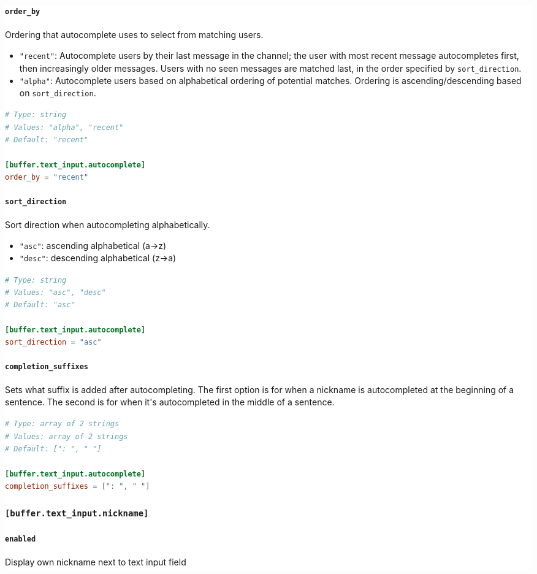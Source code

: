 #### `order_by`

Ordering that autocomplete uses to select from matching users.

- `"recent"`: Autocomplete users by their last message in the channel;  the user with most recent message autocompletes first, then increasingly older messages.  Users with no seen messages are matched last, in the order specified by `sort_direction`.
- `"alpha"`: Autocomplete users based on alphabetical ordering of potential matches.  Ordering is ascending/descending based on `sort_direction`.

```toml
# Type: string
# Values: "alpha", "recent"
# Default: "recent"

[buffer.text_input.autocomplete]
order_by = "recent"
```

#### `sort_direction`

Sort direction when autocompleting alphabetically.

- `"asc"`: ascending alphabetical (a→z)
- `"desc"`: descending alphabetical (z→a)

```toml
# Type: string
# Values: "asc", "desc"
# Default: "asc"

[buffer.text_input.autocomplete]
sort_direction = "asc"
```

#### `completion_suffixes`

Sets what suffix is added after autocompleting. The first option is for when a nickname is autocompleted at the beginning of a sentence. The second is for when it's autocompleted in the middle of a sentence.

```toml
# Type: array of 2 strings
# Values: array of 2 strings
# Default: [": ", " "]

[buffer.text_input.autocomplete]
completion_suffixes = [": ", " "]
```

### `[buffer.text_input.nickname]`

#### `enabled`

Display own nickname next to text input field
